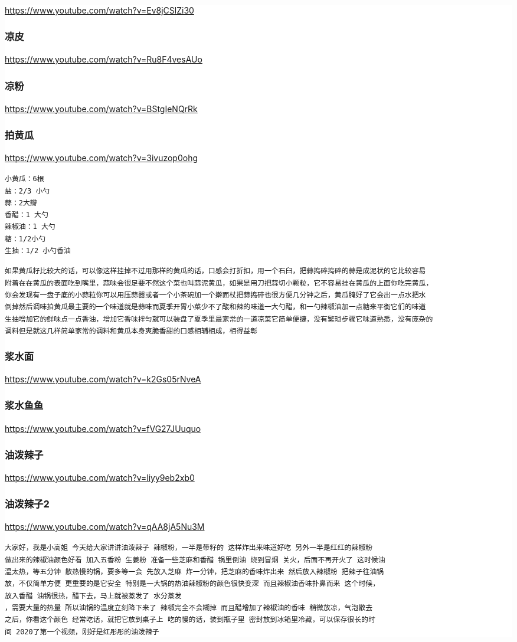 https://www.youtube.com/watch?v=Ev8jCSlZi30

### 凉皮

https://www.youtube.com/watch?v=Ru8F4vesAUo

### 凉粉

https://www.youtube.com/watch?v=BStgIeNQrRk

### 拍黄瓜

https://www.youtube.com/watch?v=3ivuzop0ohg

```text
小黄瓜：6根
盐：2/3 小勺
蒜：2大瓣
香醋：1 大勺
辣椒油：1 大勺
糖：1/2小勺
生抽：1/2 小勺香油
```

```text
如果黄瓜籽比较大的话，可以像这样挂掉不过用那样的黄瓜的话，口感会打折扣，用一个石臼，把蒜捣碎捣碎的蒜是成泥状的它比较容易
附着在在黄瓜的表面吃到嘴里，蒜味会很足要不然这个菜也叫蒜泥黄瓜，如果是用刀把蒜切小颗粒，它不容易挂在黄瓜的上面你吃完黄瓜，
你会发现有一盘子底的小蒜粒你可以用压蒜器或者一个小茶碗加一个擀面杖把蒜捣碎也很方便几分钟之后，黄瓜腌好了它会出一点水把水
倒掉然后调味拍黄瓜最主要的一个味道就是蒜味而夏季开胃小菜少不了酸和辣的味道一大勺醋，和一勺辣椒油加一点糖来平衡它们的味道
生抽增加它的鲜味点一点香油，增加它香味拌匀就可以装盘了夏季里最家常的一道凉菜它简单便捷，没有繁琐步骤它味道熟悉，没有庞杂的
调料但是就这几样简单家常的调料和黄瓜本身爽脆香甜的口感相辅相成，相得益彰
```

### 浆水面

https://www.youtube.com/watch?v=k2Gs05rNveA

### 浆水鱼鱼

https://www.youtube.com/watch?v=fVG27JUuquo

### 油泼辣子

https://www.youtube.com/watch?v=liyy9eb2xb0

### 油泼辣子2

https://www.youtube.com/watch?v=qAA8jA5Nu3M

```text
大家好，我是小高姐 今天给大家讲讲油泼辣子 辣椒粉，一半是带籽的 这样炸出来味道好吃 另外一半是红红的辣椒粉 
做出来的辣椒油颜色好看 加入五香粉 生姜粉 准备一些芝麻和香醋 锅里倒油 烧到冒烟 关火，后面不再开火了 这时候油
温太热，等五分钟 散热慢的锅，要多等一会 先放入芝麻 炸一分钟，把芝麻的香味炸出来 然后放入辣椒粉 把辣子往油锅
放，不仅简单方便 更重要的是它安全 特别是一大锅的热油辣椒粉的颜色很快变深 而且辣椒油香味扑鼻而来 这个时候，
放入香醋 油锅很热，醋下去，马上就被蒸发了 水分蒸发
，需要大量的热量 所以油锅的温度立刻降下来了 辣椒完全不会糊掉 而且醋增加了辣椒油的香味 稍微放凉，气泡散去
之后，你看这个颜色 经常吃话，就把它放到桌子上 吃的慢的话，装到瓶子里 密封放到冰箱里冷藏，可以保存很长的时
间 2020了第一个视频，刚好是红彤彤的油泼辣子
```
